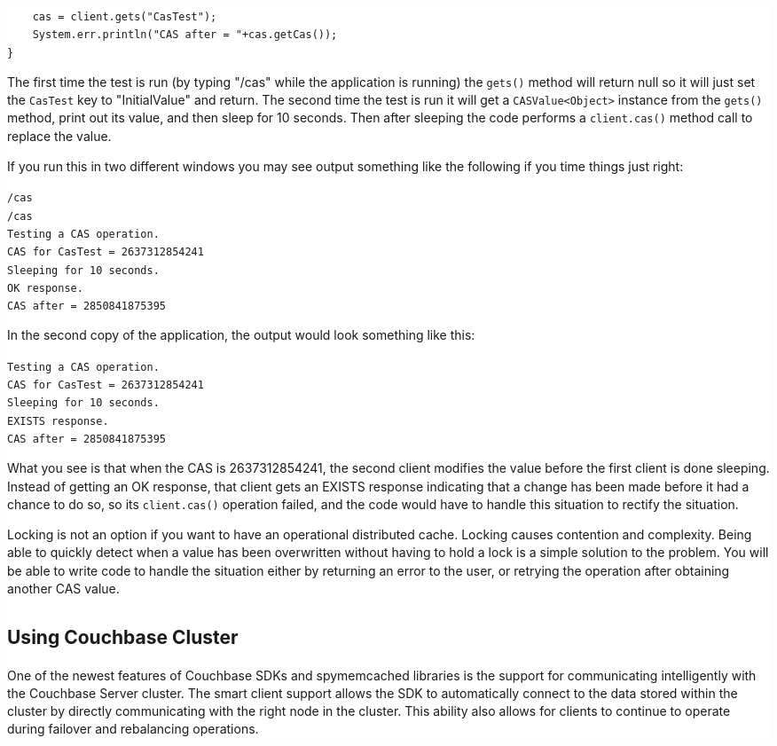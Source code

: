         cas = client.gets("CasTest");
        System.err.println("CAS after = "+cas.getCas());
    }

The first time the test is run (by typing "/cas" while the application is
running) the `gets()` method will return null so it will just set the `CasTest`
key to "InitialValue" and return. The second time the test is run it will get a
`CASValue<Object>` instance from the `gets()` method, print out its value, and
then sleep for 10 seconds. Then after sleeping the code performs a
`client.cas()` method call to replace the value.

If you run this in two different windows you may see output something like the
following if you time things just right:


    /cas
    /cas
    Testing a CAS operation.
    CAS for CasTest = 2637312854241
    Sleeping for 10 seconds.
    OK response.
    CAS after = 2850841875395

In the second copy of the application, the output would look something like
this:


    Testing a CAS operation.
    CAS for CasTest = 2637312854241
    Sleeping for 10 seconds.
    EXISTS response.
    CAS after = 2850841875395

What you see is that when the CAS is 2637312854241, the second client modifies
the value before the first client is done sleeping. Instead of getting an OK
response, that client gets an EXISTS response indicating that a change has been
made before it had a chance to do so, so its `client.cas()` operation failed,
and the code would have to handle this situation to rectify the situation.

Locking is not an option if you want to have an operational distributed cache.
Locking causes contention and complexity. Being able to quickly detect when a
value has been overwritten without having to hold a lock is a simple solution to
the problem. You will be able to write code to handle the situation either by
returning an error to the user, or retrying the operation after obtaining
another CAS value.

<a id="using-couchbase-cluster"></a>

## Using Couchbase Cluster

One of the newest features of Couchbase SDKs and spymemcached libraries is the
support for communicating intelligently with the Couchbase Server cluster. The
smart client support allows the SDK to automatically connect to the data stored
within the cluster by directly communicating with the right node in the cluster.
This ability also allows for clients to continue to operate during failover and
rebalancing operations.
